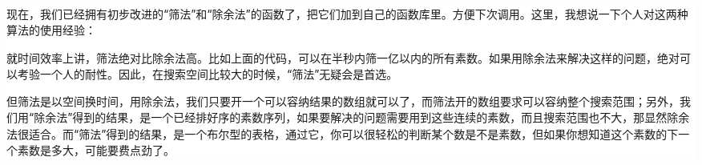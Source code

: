 现在，我们已经拥有初步改进的“筛法”和“除余法”的函数了，把它们加到自己的函数库里。方便下次调用。这里，我想说一下个人对这两种算法的使用经验：

就时间效率上讲，筛法绝对比除余法高。比如上面的代码，可以在半秒内筛一亿以内的所有素数。如果用除余法来解决这样的问题，绝对可以考验一个人的耐性。因此，在搜索空间比较大的时候，“筛法”无疑会是首选。

但筛法是以空间换时间，用除余法，我们只要开一个可以容纳结果的数组就可以了，而筛法开的数组要求可以容纳整个搜索范围；另外，我们用“除余法”得到的结果，是一个已经排好序的素数序列，如果要解决的问题需要用到这些连续的素数，而且搜索范围也不大，那显然除余法很适合。而“筛法”得到的结果，是一个布尔型的表格，通过它，你可以很轻松的判断某个数是不是素数，但如果你想知道这个素数的下一个素数是多大，可能要费点劲了。
